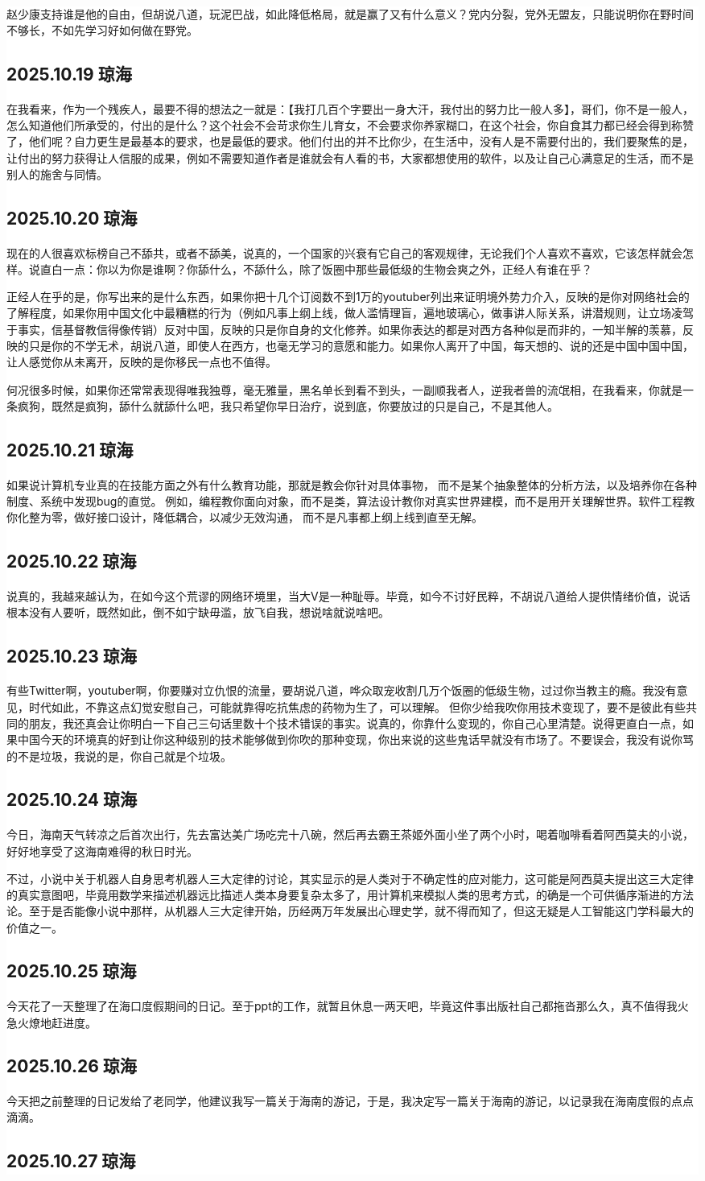 赵少康支持谁是他的自由，但胡说八道，玩泥巴战，如此降低格局，就是赢了又有什么意义？党内分裂，党外无盟友，只能说明你在野时间不够长，不如先学习好如何做在野党。

## 2025.10.19 琼海

在我看来，作为一个残疾人，最要不得的想法之一就是：【我打几百个字要出一身大汗，我付出的努力比一般人多】，哥们，你不是一般人，怎么知道他们所承受的，付出的是什么？这个社会不会苛求你生儿育女，不会要求你养家糊口，在这个社会，你自食其力都已经会得到称赞了，他们呢？自力更生是最基本的要求，也是最低的要求。他们付出的并不比你少，在生活中，没有人是不需要付出的，我们要聚焦的是，让付出的努力获得让人信服的成果，例如不需要知道作者是谁就会有人看的书，大家都想使用的软件，以及让自己心满意足的生活，而不是别人的施舍与同情。

## 2025.10.20 琼海

现在的人很喜欢标榜自己不舔共，或者不舔美，说真的，一个国家的兴衰有它自己的客观规律，无论我们个人喜欢不喜欢，它该怎样就会怎样。说直白一点：你以为你是谁啊？你舔什么，不舔什么，除了饭圈中那些最低级的生物会爽之外，正经人有谁在乎？

正经人在乎的是，你写出来的是什么东西，如果你把十几个订阅数不到1万的youtuber列出来证明境外势力介入，反映的是你对网络社会的了解程度，如果你用中国文化中最糟糕的行为（例如凡事上纲上线，做人滥情理盲，遍地玻璃心，做事讲人际关系，讲潜规则，让立场凌驾于事实，信基督教信得像传销）反对中国，反映的只是你自身的文化修养。如果你表达的都是对西方各种似是而非的，一知半解的羡慕，反映的只是你的不学无术，胡说八道，即使人在西方，也毫无学习的意愿和能力。如果你人离开了中国，每天想的、说的还是中国中国中国，让人感觉你从未离开，反映的是你移民一点也不值得。

何况很多时候，如果你还常常表现得唯我独尊，毫无雅量，黑名单长到看不到头，一副顺我者人，逆我者兽的流氓相，在我看来，你就是一条疯狗，既然是疯狗，舔什么就舔什么吧，我只希望你早日治疗，说到底，你要放过的只是自己，不是其他人。

## 2025.10.21 琼海

如果说计算机专业真的在技能方面之外有什么教育功能，那就是教会你针对具体事物， 而不是某个抽象整体的分析方法，以及培养你在各种制度、系统中发现bug的直觉。 例如，编程教你面向对象，而不是类，算法设计教你对真实世界建模，而不是用开关理解世界。软件工程教你化整为零，做好接口设计，降低耦合，以减少无效沟通， 而不是凡事都上纲上线到直至无解。

## 2025.10.22 琼海

说真的，我越来越认为，在如今这个荒谬的网络环境里，当大V是一种耻辱。毕竟，如今不讨好民粹，不胡说八道给人提供情绪价值，说话根本没有人要听，既然如此，倒不如宁缺毋滥，放飞自我，想说啥就说啥吧。

## 2025.10.23 琼海

有些Twitter啊，youtuber啊，你要赚对立仇恨的流量，要胡说八道，哗众取宠收割几万个饭圈的低级生物，过过你当教主的瘾。我没有意见，时代如此，不靠这点幻觉安慰自己，可能就靠得吃抗焦虑的药物为生了，可以理解。 但你少给我吹你用技术变现了，要不是彼此有些共同的朋友，我还真会让你明白一下自己三句话里数十个技术错误的事实。说真的，你靠什么变现的，你自己心里清楚。说得更直白一点，如果中国今天的环境真的好到让你这种级别的技术能够做到你吹的那种变现，你出来说的这些鬼话早就没有市场了。不要误会，我没有说你骂的不是垃圾，我说的是，你自己就是个垃圾。

## 2025.10.24 琼海

今日，海南天气转凉之后首次出行，先去富达美广场吃完十八碗，然后再去霸王茶姬外面小坐了两个小时，喝着咖啡看着阿西莫夫的小说，好好地享受了这海南难得的秋日时光。

不过，小说中关于机器人自身思考机器人三大定律的讨论，其实显示的是人类对于不确定性的应对能力，这可能是阿西莫夫提出这三大定律的真实意图吧，毕竟用数学来描述机器远比描述人类本身要复杂太多了，用计算机来模拟人类的思考方式，的确是一个可供循序渐进的方法论。至于是否能像小说中那样，从机器人三大定律开始，历经两万年发展出心理史学，就不得而知了，但这无疑是人工智能这门学科最大的价值之一。

## 2025.10.25 琼海

今天花了一天整理了在海口度假期间的日记。至于ppt的工作，就暂且休息一两天吧，毕竟这件事出版社自己都拖沓那么久，真不值得我火急火燎地赶进度。

## 2025.10.26 琼海

今天把之前整理的日记发给了老同学，他建议我写一篇关于海南的游记，于是，我决定写一篇关于海南的游记，以记录我在海南度假的点点滴滴。

## 2025.10.27 琼海

